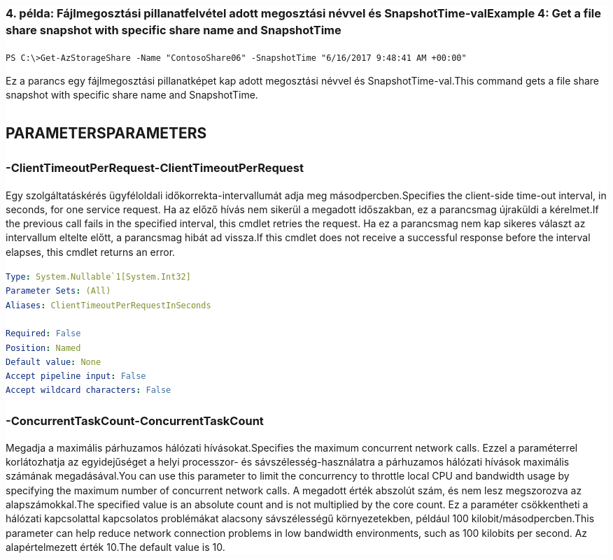 ### <span data-ttu-id="978f4-117">4. példa: Fájlmegosztási pillanatfelvétel adott megosztási névvel és SnapshotTime-val</span><span class="sxs-lookup"><span data-stu-id="978f4-117">Example 4: Get a file share snapshot with specific share name and SnapshotTime</span></span>
```
PS C:\>Get-AzStorageShare -Name "ContosoShare06" -SnapshotTime "6/16/2017 9:48:41 AM +00:00"
```

<span data-ttu-id="978f4-118">Ez a parancs egy fájlmegosztási pillanatképet kap adott megosztási névvel és SnapshotTime-val.</span><span class="sxs-lookup"><span data-stu-id="978f4-118">This command gets a file share snapshot with specific share name and SnapshotTime.</span></span>

## <span data-ttu-id="978f4-119">PARAMETERS</span><span class="sxs-lookup"><span data-stu-id="978f4-119">PARAMETERS</span></span>

### <span data-ttu-id="978f4-120">-ClientTimeoutPerRequest</span><span class="sxs-lookup"><span data-stu-id="978f4-120">-ClientTimeoutPerRequest</span></span>
<span data-ttu-id="978f4-121">Egy szolgáltatáskérés ügyféloldali időkorrekta-intervallumát adja meg másodpercben.</span><span class="sxs-lookup"><span data-stu-id="978f4-121">Specifies the client-side time-out interval, in seconds, for one service request.</span></span>
<span data-ttu-id="978f4-122">Ha az előző hívás nem sikerül a megadott időszakban, ez a parancsmag újraküldi a kérelmet.</span><span class="sxs-lookup"><span data-stu-id="978f4-122">If the previous call fails in the specified interval, this cmdlet retries the request.</span></span>
<span data-ttu-id="978f4-123">Ha ez a parancsmag nem kap sikeres választ az intervallum eltelte előtt, a parancsmag hibát ad vissza.</span><span class="sxs-lookup"><span data-stu-id="978f4-123">If this cmdlet does not receive a successful response before the interval elapses, this cmdlet returns an error.</span></span>

```yaml
Type: System.Nullable`1[System.Int32]
Parameter Sets: (All)
Aliases: ClientTimeoutPerRequestInSeconds

Required: False
Position: Named
Default value: None
Accept pipeline input: False
Accept wildcard characters: False
```

### <span data-ttu-id="978f4-124">-ConcurrentTaskCount</span><span class="sxs-lookup"><span data-stu-id="978f4-124">-ConcurrentTaskCount</span></span>
<span data-ttu-id="978f4-125">Megadja a maximális párhuzamos hálózati hívásokat.</span><span class="sxs-lookup"><span data-stu-id="978f4-125">Specifies the maximum concurrent network calls.</span></span>
<span data-ttu-id="978f4-126">Ezzel a paraméterrel korlátozhatja az egyidejűséget a helyi processzor- és sávszélesség-használatra a párhuzamos hálózati hívások maximális számának megadásával.</span><span class="sxs-lookup"><span data-stu-id="978f4-126">You can use this parameter to limit the concurrency to throttle local CPU and bandwidth usage by specifying the maximum number of concurrent network calls.</span></span>
<span data-ttu-id="978f4-127">A megadott érték abszolút szám, és nem lesz megszorozva az alapszámokkal.</span><span class="sxs-lookup"><span data-stu-id="978f4-127">The specified value is an absolute count and is not multiplied by the core count.</span></span>
<span data-ttu-id="978f4-128">Ez a paraméter csökkentheti a hálózati kapcsolattal kapcsolatos problémákat alacsony sávszélességű környezetekben, például 100 kilobit/másodpercben.</span><span class="sxs-lookup"><span data-stu-id="978f4-128">This parameter can help reduce network connection problems in low bandwidth environments, such as 100 kilobits per second.</span></span>
<span data-ttu-id="978f4-129">Az alapértelmezett érték 10.</span><span class="sxs-lookup"><span data-stu-id="978f4-129">The default value is 10.</span></span>
